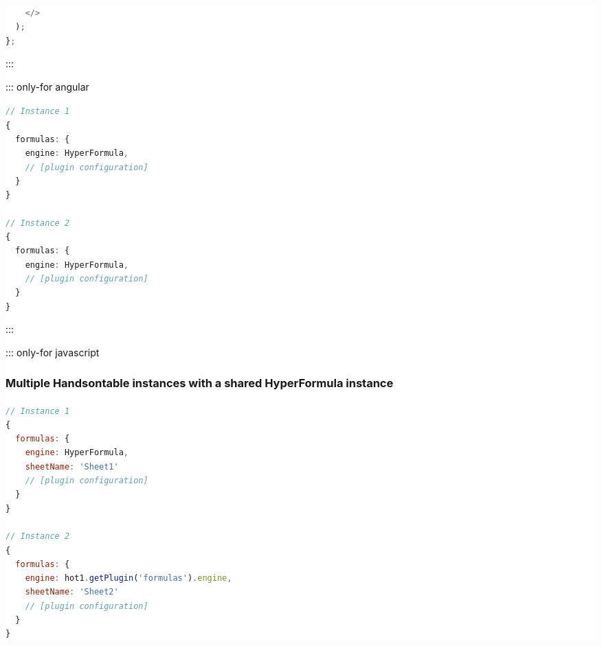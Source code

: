 ```jsx
    </>
  );
};
```

:::

::: only-for angular

```ts
// Instance 1
{
  formulas: {
    engine: HyperFormula,
    // [plugin configuration]
  }
}

// Instance 2
{
  formulas: {
    engine: HyperFormula,
    // [plugin configuration]
  }
}
```

:::

::: only-for javascript

### Multiple Handsontable instances with a shared HyperFormula instance

```js
// Instance 1
{
  formulas: {
    engine: HyperFormula,
    sheetName: 'Sheet1'
    // [plugin configuration]
  }
}

// Instance 2
{
  formulas: {
    engine: hot1.getPlugin('formulas').engine,
    sheetName: 'Sheet2'
    // [plugin configuration]
  }
}
```


[//]: # 'TODO: [react-docs] Requires rewriting the input submission logic'